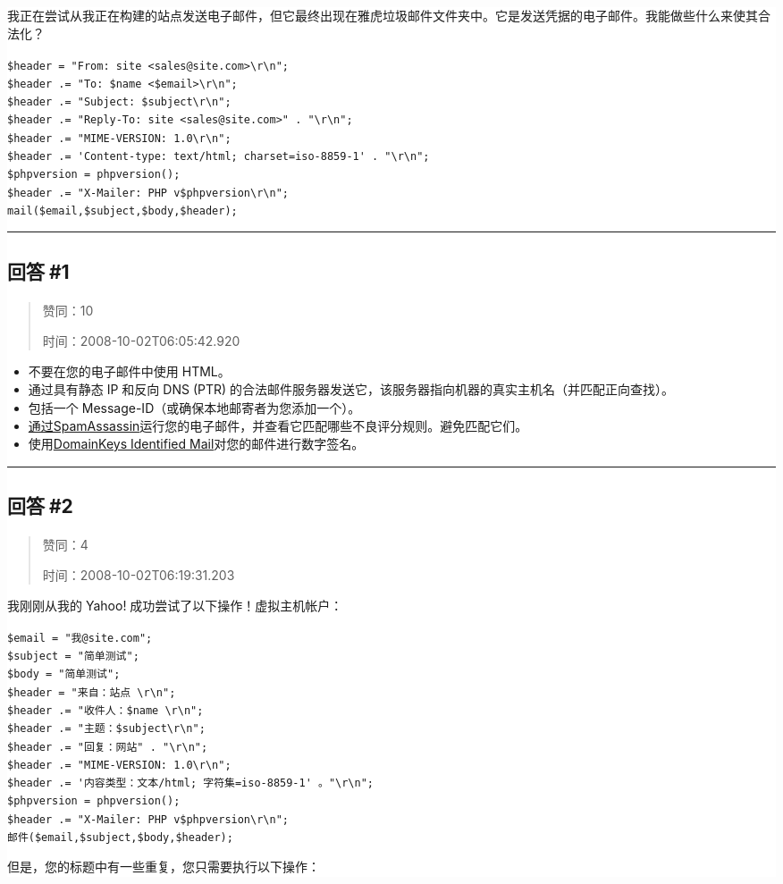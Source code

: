 我正在尝试从我正在构建的站点发送电子邮件，但它最终出现在雅虎垃圾邮件文件夹中。它是发送凭据的电子邮件。我能做些什么来使其合法化？

```
$header = "From: site <sales@site.com>\r\n";
$header .= "To: $name <$email>\r\n";
$header .= "Subject: $subject\r\n";
$header .= "Reply-To: site <sales@site.com>" . "\r\n";
$header .= "MIME-VERSION: 1.0\r\n";
$header .= 'Content-type: text/html; charset=iso-8859-1' . "\r\n";
$phpversion = phpversion();
$header .= "X-Mailer: PHP v$phpversion\r\n";
mail($email,$subject,$body,$header); 
```

* * *

## 回答 #1

> 赞同：10
> 
> 时间：2008-10-02T06:05:42.920

*   不要在您的电子邮件中使用 HTML。
*   通过具有静态 IP 和反向 DNS (PTR) 的合法邮件服务器发送它，该服务器指向机器的真实主机名（并匹配正向查找）。
*   包括一个 Message-ID（或确保本地邮寄者为您添加一个）。
*   [通过SpamAssassin](http://spamassassin.apache.org/)运行您的电子邮件，并查看它匹配哪些不良评分规则。避免匹配它们。
*   使用[DomainKeys Identified Mail](http://en.wikipedia.org/wiki/DKIM)对您的邮件进行数字签名。

* * *

## 回答 #2

> 赞同：4
> 
> 时间：2008-10-02T06:19:31.203

我刚刚从我的 Yahoo! 成功尝试了以下操作！虚拟主机帐户：

```
$email = "我@site.com";
$subject = "简单测试";
$body = "简单测试";
$header = "来自：站点 \r\n";
$header .= "收件人：$name \r\n";
$header .= "主题：$subject\r\n";
$header .= "回复：网站" . "\r\n";
$header .= "MIME-VERSION: 1.0\r\n";
$header .= '内容类型：文本/html; 字符集=iso-8859-1' 。"\r\n";
$phpversion = phpversion();
$header .= "X-Mailer: PHP v$phpversion\r\n";
邮件($email,$subject,$body,$header);

```

但是，您的标题中有一些重复，您只需要执行以下操作：
